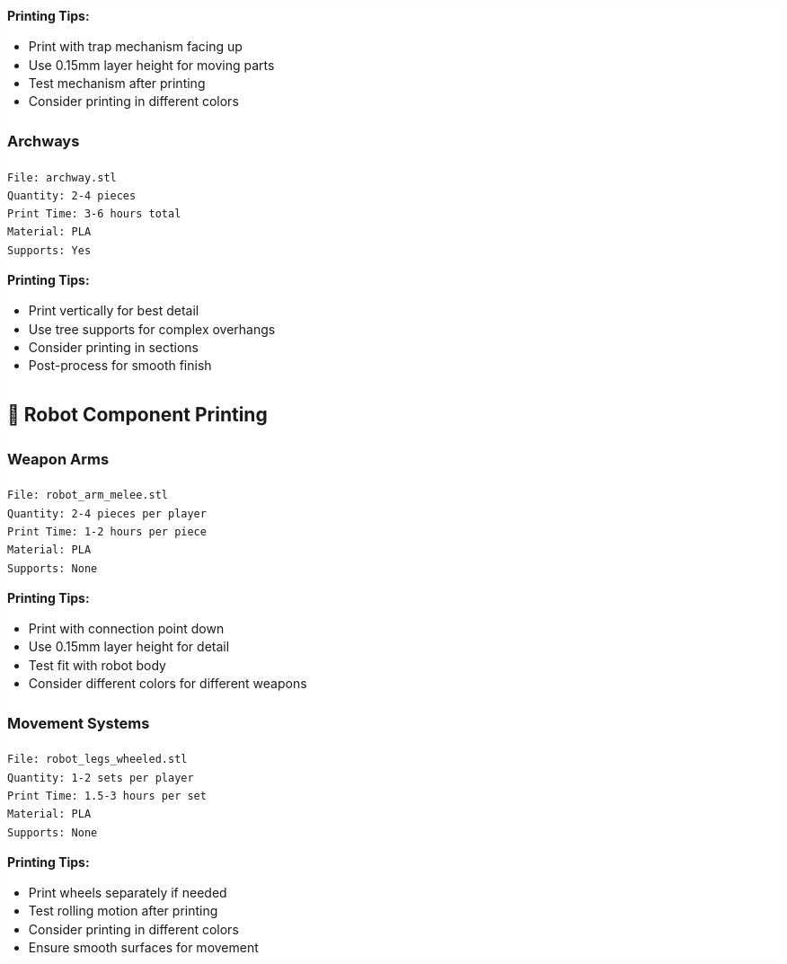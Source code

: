 **Printing Tips:**
- Print with trap mechanism facing up
- Use 0.15mm layer height for moving parts
- Test mechanism after printing
- Consider printing in different colors

### Archways
```
File: archway.stl
Quantity: 2-4 pieces
Print Time: 3-6 hours total
Material: PLA
Supports: Yes
```

**Printing Tips:**
- Print vertically for best detail
- Use tree supports for complex overhangs
- Consider printing in sections
- Post-process for smooth finish

## 🤖 Robot Component Printing

### Weapon Arms
```
File: robot_arm_melee.stl
Quantity: 2-4 pieces per player
Print Time: 1-2 hours per piece
Material: PLA
Supports: None
```

**Printing Tips:**
- Print with connection point down
- Use 0.15mm layer height for detail
- Test fit with robot body
- Consider different colors for different weapons

### Movement Systems
```
File: robot_legs_wheeled.stl
Quantity: 1-2 sets per player
Print Time: 1.5-3 hours per set
Material: PLA
Supports: None
```

**Printing Tips:**
- Print wheels separately if needed
- Test rolling motion after printing
- Consider printing in different colors
- Ensure smooth surfaces for movement
